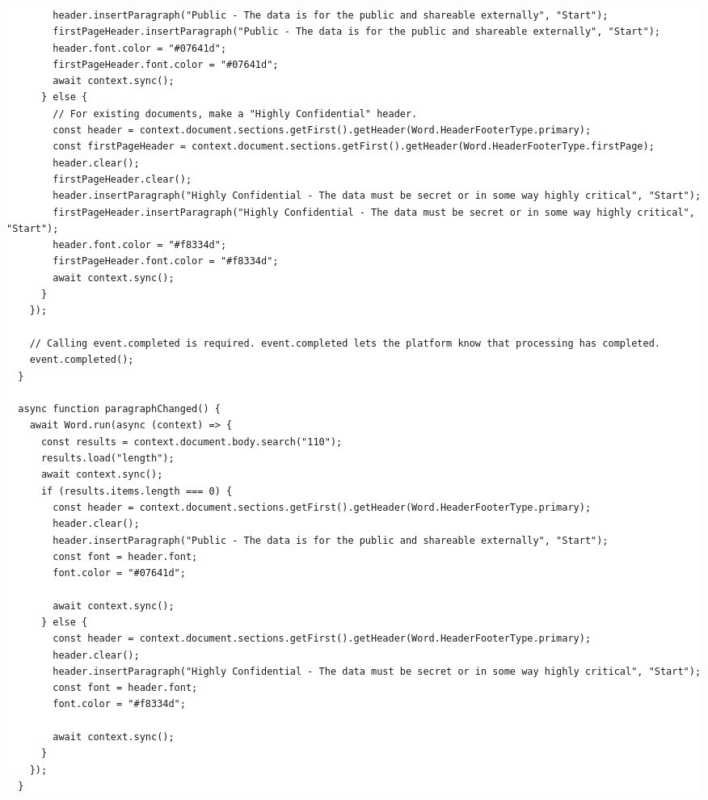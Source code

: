             header.insertParagraph("Public - The data is for the public and shareable externally", "Start");
            firstPageHeader.insertParagraph("Public - The data is for the public and shareable externally", "Start");
            header.font.color = "#07641d";
            firstPageHeader.font.color = "#07641d";
            await context.sync();
          } else {
            // For existing documents, make a "Highly Confidential" header.
            const header = context.document.sections.getFirst().getHeader(Word.HeaderFooterType.primary);
            const firstPageHeader = context.document.sections.getFirst().getHeader(Word.HeaderFooterType.firstPage);
            header.clear();
            firstPageHeader.clear();
            header.insertParagraph("Highly Confidential - The data must be secret or in some way highly critical", "Start");
            firstPageHeader.insertParagraph("Highly Confidential - The data must be secret or in some way highly critical", "Start");
            header.font.color = "#f8334d";
            firstPageHeader.font.color = "#f8334d";
            await context.sync();
          }
        });
      
        // Calling event.completed is required. event.completed lets the platform know that processing has completed.
        event.completed();
      }
      
      async function paragraphChanged() {
        await Word.run(async (context) => {
          const results = context.document.body.search("110");
          results.load("length");
          await context.sync();
          if (results.items.length === 0) {
            const header = context.document.sections.getFirst().getHeader(Word.HeaderFooterType.primary);
            header.clear();
            header.insertParagraph("Public - The data is for the public and shareable externally", "Start");
            const font = header.font;
            font.color = "#07641d";
      
            await context.sync();
          } else {
            const header = context.document.sections.getFirst().getHeader(Word.HeaderFooterType.primary);
            header.clear();
            header.insertParagraph("Highly Confidential - The data must be secret or in some way highly critical", "Start");
            const font = header.font;
            font.color = "#f8334d";
  
            await context.sync();
          }
        });
      }
      